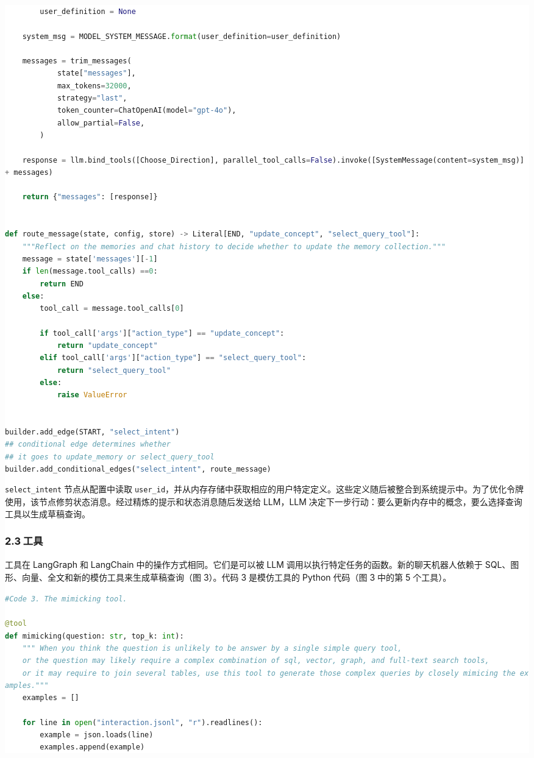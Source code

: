 ```python
        user_definition = None

    system_msg = MODEL_SYSTEM_MESSAGE.format(user_definition=user_definition)

    messages = trim_messages(
            state["messages"],
            max_tokens=32000,
            strategy="last",
            token_counter=ChatOpenAI(model="gpt-4o"),
            allow_partial=False,
        )
    
    response = llm.bind_tools([Choose_Direction], parallel_tool_calls=False).invoke([SystemMessage(content=system_msg)] + messages)

    return {"messages": [response]}


def route_message(state, config, store) -> Literal[END, "update_concept", "select_query_tool"]:
    """Reflect on the memories and chat history to decide whether to update the memory collection."""
    message = state['messages'][-1]
    if len(message.tool_calls) ==0:
        return END
    else:
        tool_call = message.tool_calls[0]

        if tool_call['args']["action_type"] == "update_concept":
            return "update_concept"
        elif tool_call['args']["action_type"] == "select_query_tool":
            return "select_query_tool"
        else:
            raise ValueError


builder.add_edge(START, "select_intent")
## conditional edge determines whether 
## it goes to update_memory or select_query_tool
builder.add_conditional_edges("select_intent", route_message)
```
`select_intent` 节点从配置中读取 `user_id`，并从内存存储中获取相应的用户特定定义。这些定义随后被整合到系统提示中。为了优化令牌使用，该节点修剪状态消息。经过精炼的提示和状态消息随后发送给 LLM，LLM 决定下一步行动：要么更新内存中的概念，要么选择查询工具以生成草稿查询。

### 2\.3 工具

工具在 LangGraph 和 LangChain 中的操作方式相同。它们是可以被 LLM 调用以执行特定任务的函数。新的聊天机器人依赖于 SQL、图形、向量、全文和新的模仿工具来生成草稿查询（图 3）。代码 3 是模仿工具的 Python 代码（图 3 中的第 5 个工具）。

```python
#Code 3. The mimicking tool.

@tool
def mimicking(question: str, top_k: int):
    """ When you think the question is unlikely to be answer by a single simple query tool, 
    or the question may likely require a complex combination of sql, vector, graph, and full-text search tools,
    or it may require to join several tables, use this tool to generate those complex queries by closely mimicing the examples."""
    examples = []

    for line in open("interaction.jsonl", "r").readlines():
        example = json.loads(line)
        examples.append(example)

```